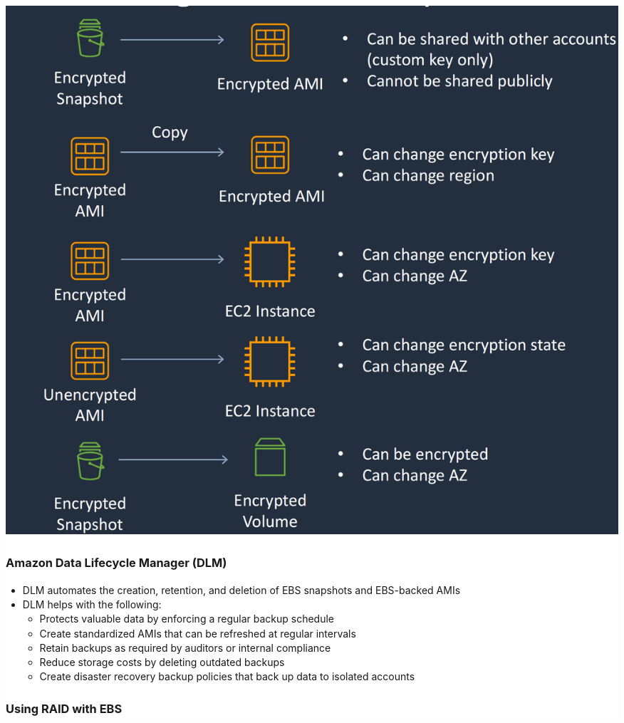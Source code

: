 ![](images/ebs_9.png)

### Amazon Data Lifecycle Manager (DLM)

- DLM automates the creation, retention, and deletion of EBS snapshots and EBS-backed AMIs
- DLM helps with the following:
  - Protects valuable data by enforcing a regular backup schedule
  - Create standardized AMIs that can be refreshed at regular intervals
  - Retain backups as required by auditors or internal compliance
  - Reduce storage costs by deleting outdated backups
  - Create disaster recovery backup policies that back up data to isolated accounts

### Using RAID with EBS
